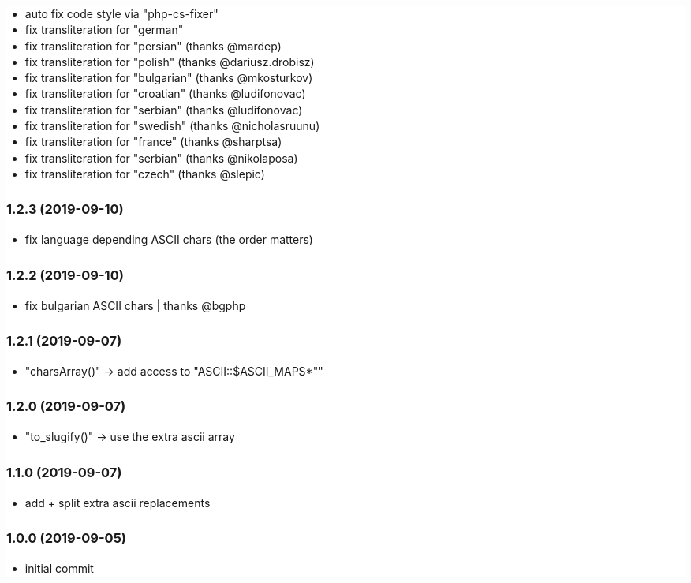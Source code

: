- auto fix code style via "php-cs-fixer"
- fix transliteration for "german"
- fix transliteration for "persian" (thanks @mardep)
- fix transliteration for "polish" (thanks @dariusz.drobisz)
- fix transliteration for "bulgarian" (thanks @mkosturkov)
- fix transliteration for "croatian" (thanks @ludifonovac)
- fix transliteration for "serbian" (thanks @ludifonovac)
- fix transliteration for "swedish" (thanks @nicholasruunu)
- fix transliteration for "france" (thanks @sharptsa)
- fix transliteration for "serbian" (thanks @nikolaposa)
- fix transliteration for "czech" (thanks @slepic)

### 1.2.3 (2019-09-10)

- fix language depending ASCII chars (the order matters)

### 1.2.2 (2019-09-10)

- fix bulgarian ASCII chars | thanks @bgphp

### 1.2.1 (2019-09-07)

- "charsArray()" -> add access to "ASCII::$ASCII_MAPS*""

### 1.2.0 (2019-09-07)

- "to_slugify()" -> use the extra ascii array

### 1.1.0 (2019-09-07)

- add + split extra ascii replacements

### 1.0.0 (2019-09-05)

- initial commit
